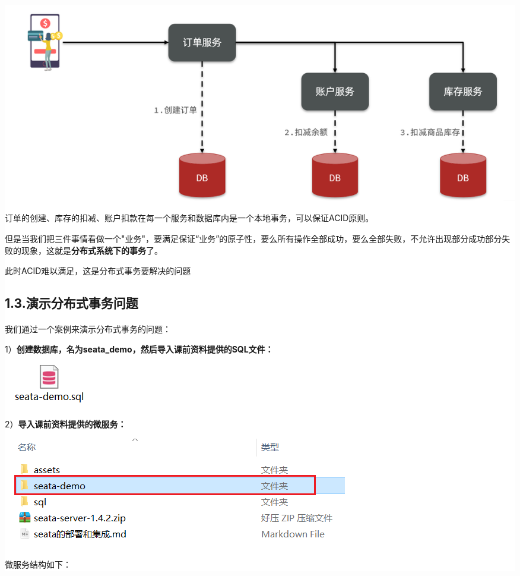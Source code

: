 ![image-20210724165338958](assets/image-20210724165338958.png)



订单的创建、库存的扣减、账户扣款在每一个服务和数据库内是一个本地事务，可以保证ACID原则。

但是当我们把三件事情看做一个"业务"，要满足保证“业务”的原子性，要么所有操作全部成功，要么全部失败，不允许出现部分成功部分失败的现象，这就是**分布式系统下的事务**了。

此时ACID难以满足，这是分布式事务要解决的问题



## 1.3.演示分布式事务问题

我们通过一个案例来演示分布式事务的问题：

1）**创建数据库，名为seata_demo，然后导入课前资料提供的SQL文件：**

![image-20210724165634571](assets/image-20210724165634571.png) 

2）**导入课前资料提供的微服务：**

![image-20210724165709994](assets/image-20210724165709994.png) 

微服务结构如下：
